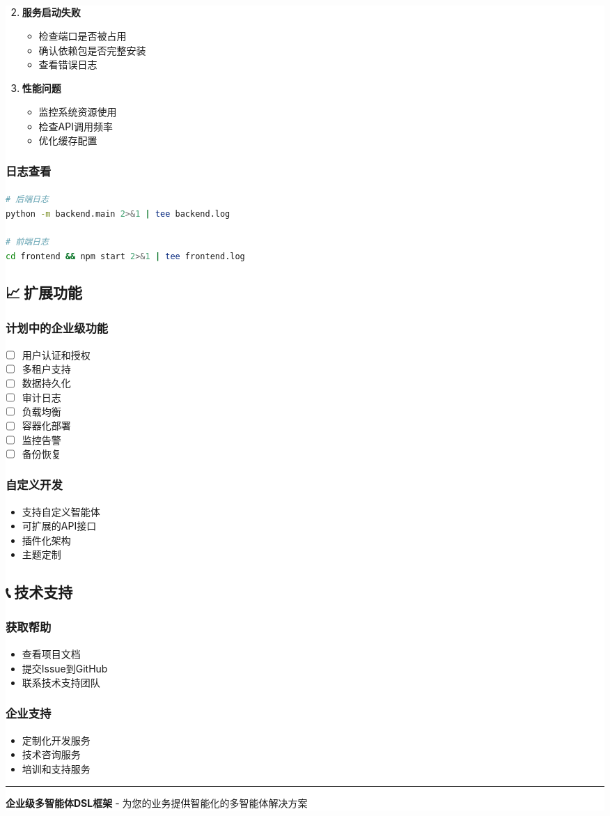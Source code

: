 2. **服务启动失败**
   - 检查端口是否被占用
   - 确认依赖包是否完整安装
   - 查看错误日志

3. **性能问题**
   - 监控系统资源使用
   - 检查API调用频率
   - 优化缓存配置

### 日志查看
```bash
# 后端日志
python -m backend.main 2>&1 | tee backend.log

# 前端日志
cd frontend && npm start 2>&1 | tee frontend.log
```

## 📈 扩展功能

### 计划中的企业级功能
- [ ] 用户认证和授权
- [ ] 多租户支持
- [ ] 数据持久化
- [ ] 审计日志
- [ ] 负载均衡
- [ ] 容器化部署
- [ ] 监控告警
- [ ] 备份恢复

### 自定义开发
- 支持自定义智能体
- 可扩展的API接口
- 插件化架构
- 主题定制

## 📞 技术支持

### 获取帮助
- 查看项目文档
- 提交Issue到GitHub
- 联系技术支持团队

### 企业支持
- 定制化开发服务
- 技术咨询服务
- 培训和支持服务

---

**企业级多智能体DSL框架** - 为您的业务提供智能化的多智能体解决方案
